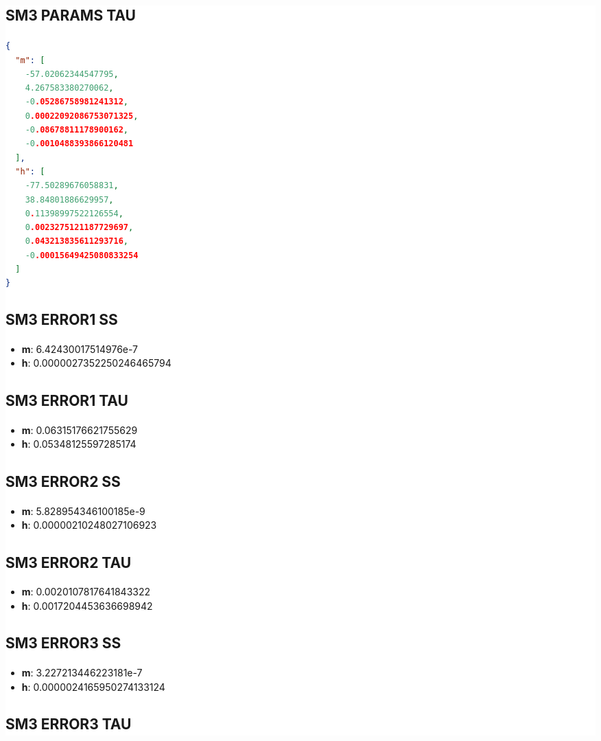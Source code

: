 ## SM3 PARAMS TAU

```json
{
  "m": [
    -57.02062344547795,
    4.267583380270062,
    -0.05286758981241312,
    0.00022092086753071325,
    -0.08678811178900162,
    -0.0010488393866120481
  ],
  "h": [
    -77.50289676058831,
    38.84801886629957,
    0.11398997522126554,
    0.0023275121187729697,
    0.043213835611293716,
    -0.00015649425080833254
  ]
}
```

## SM3 ERROR1 SS

- **m**: 6.42430017514976e-7
- **h**: 0.0000027352250246465794

## SM3 ERROR1 TAU

- **m**: 0.06315176621755629
- **h**: 0.05348125597285174

## SM3 ERROR2 SS

- **m**: 5.828954346100185e-9
- **h**: 0.00000210248027106923

## SM3 ERROR2 TAU

- **m**: 0.0020107817641843322
- **h**: 0.0017204453636698942

## SM3 ERROR3 SS

- **m**: 3.227213446223181e-7
- **h**: 0.0000024165950274133124

## SM3 ERROR3 TAU
